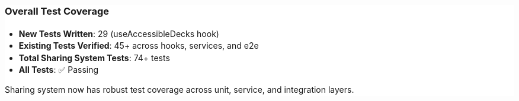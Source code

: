 ### Overall Test Coverage
- **New Tests Written**: 29 (useAccessibleDecks hook)
- **Existing Tests Verified**: 45+ across hooks, services, and e2e
- **Total Sharing System Tests**: 74+ tests
- **All Tests**: ✅ Passing

Sharing system now has robust test coverage across unit, service, and integration layers.
